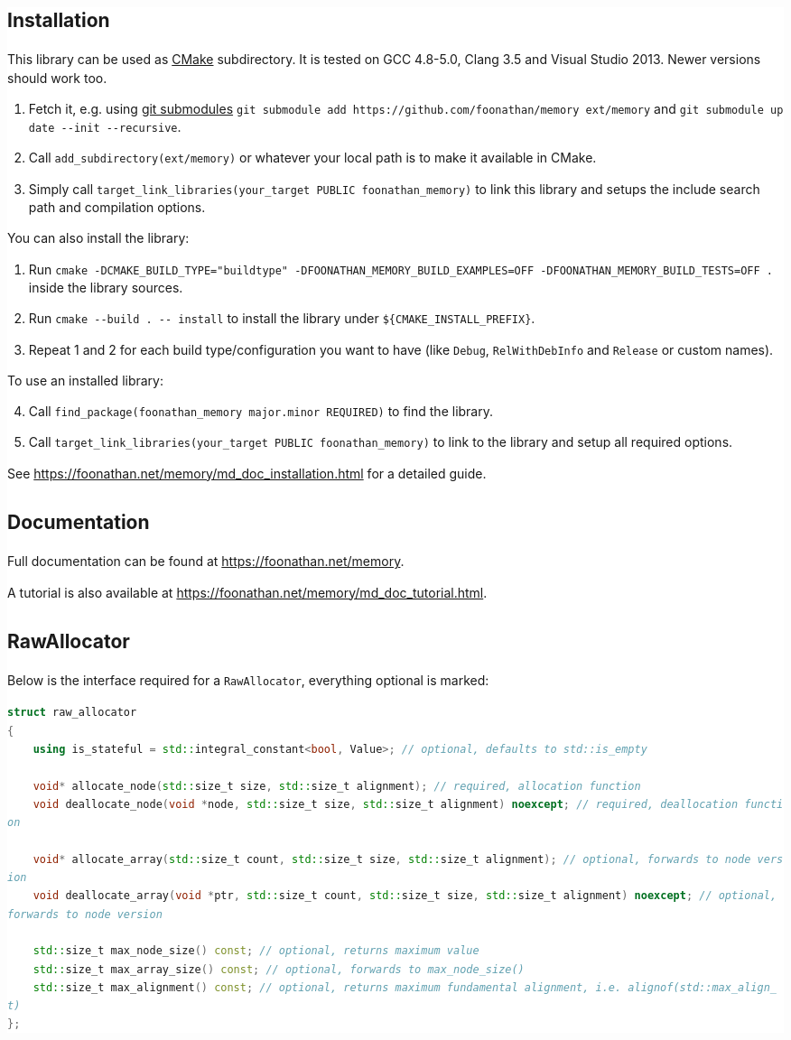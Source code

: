## Installation

This library can be used as [CMake] subdirectory.
It is tested on GCC 4.8-5.0, Clang 3.5 and Visual Studio 2013. Newer versions should work too.

1. Fetch it, e.g. using [git submodules] `git submodule add https://github.com/foonathan/memory ext/memory` and `git submodule update --init --recursive`.

2. Call `add_subdirectory(ext/memory)` or whatever your local path is to make it available in CMake.

3. Simply call `target_link_libraries(your_target PUBLIC foonathan_memory)` to link this library and setups the include search path and compilation options.

You can also install the library:

1. Run `cmake -DCMAKE_BUILD_TYPE="buildtype" -DFOONATHAN_MEMORY_BUILD_EXAMPLES=OFF -DFOONATHAN_MEMORY_BUILD_TESTS=OFF .` inside the library sources.

2. Run `cmake --build . -- install` to install the library under `${CMAKE_INSTALL_PREFIX}`.

3. Repeat 1 and 2 for each build type/configuration you want to have (like `Debug`, `RelWithDebInfo` and `Release` or custom names).

To use an installed library:

4. Call `find_package(foonathan_memory major.minor REQUIRED)` to find the library.

5. Call `target_link_libraries(your_target PUBLIC foonathan_memory)` to link to the library and setup all required options.
  
See https://foonathan.net/memory/md_doc_installation.html for a detailed guide.

## Documentation

Full documentation can be found at https://foonathan.net/memory.

A tutorial is also available at https://foonathan.net/memory/md_doc_tutorial.html.

## RawAllocator

Below is the interface required for a `RawAllocator`, everything optional is marked:

```cpp
struct raw_allocator
{
    using is_stateful = std::integral_constant<bool, Value>; // optional, defaults to std::is_empty

    void* allocate_node(std::size_t size, std::size_t alignment); // required, allocation function
    void deallocate_node(void *node, std::size_t size, std::size_t alignment) noexcept; // required, deallocation function

    void* allocate_array(std::size_t count, std::size_t size, std::size_t alignment); // optional, forwards to node version
    void deallocate_array(void *ptr, std::size_t count, std::size_t size, std::size_t alignment) noexcept; // optional, forwards to node version

    std::size_t max_node_size() const; // optional, returns maximum value
    std::size_t max_array_size() const; // optional, forwards to max_node_size()
    std::size_t max_alignment() const; // optional, returns maximum fundamental alignment, i.e. alignof(std::max_align_t)
};
```


[EASTL]: http://www.open-std.org/jtc1/sc22/wg21/docs/papers/2007/n2271.html
[CMake]: www.cmake.org
[git submodules]: http://git-scm.com/docs/git-submodule
[foonathan/compatibility]: hptts://github.com/foonathan/compatibility